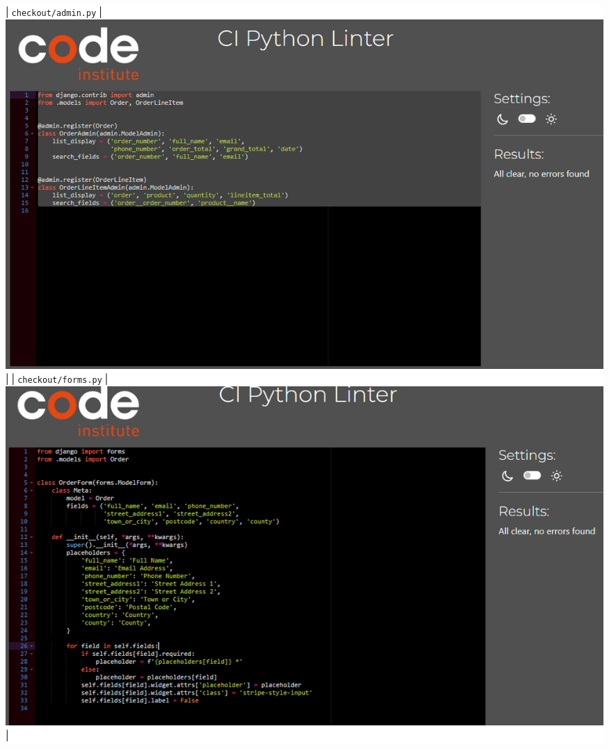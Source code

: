 | `checkout/admin.py`                    | ![screenshot](documentation/validation/python/cipythonlunaspupemporiumcheckoutadminpy.png) |
| `checkout/forms.py`                    | ![screenshot](documentation/validation/python/cipythonlunaspupemporiumcheckoutformspy.png) |